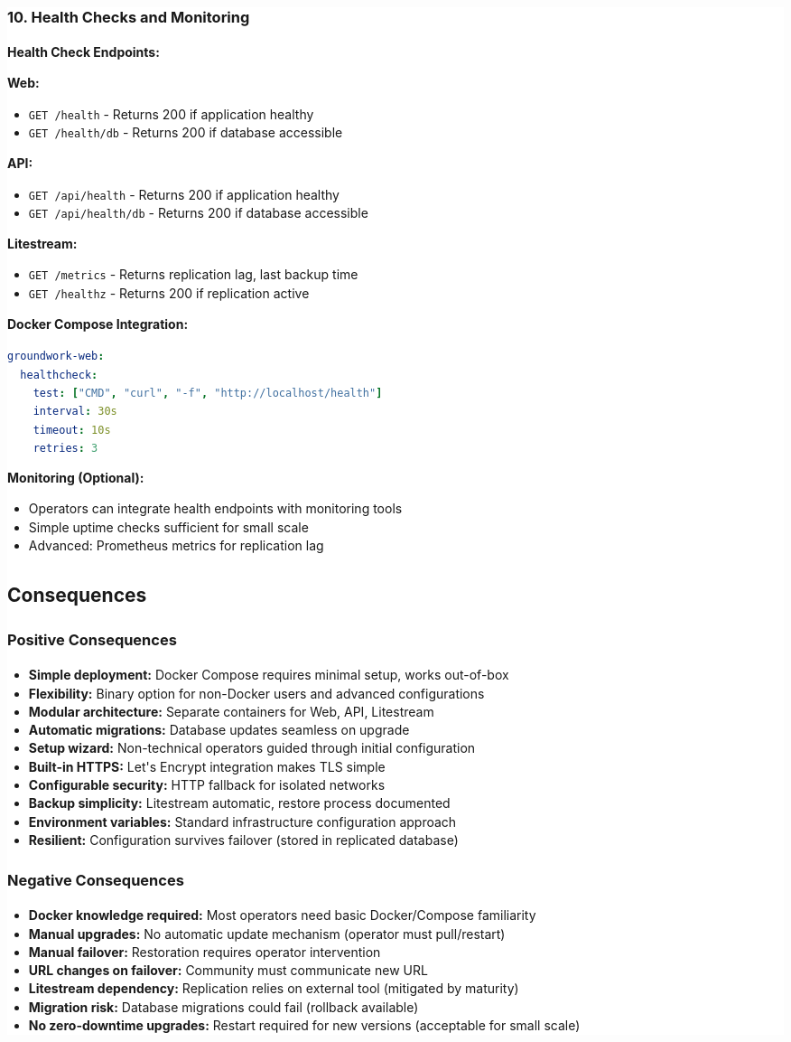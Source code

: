 ### 10. Health Checks and Monitoring

**Health Check Endpoints:**

**Web:**
- `GET /health` - Returns 200 if application healthy
- `GET /health/db` - Returns 200 if database accessible

**API:**
- `GET /api/health` - Returns 200 if application healthy
- `GET /api/health/db` - Returns 200 if database accessible

**Litestream:**
- `GET /metrics` - Returns replication lag, last backup time
- `GET /healthz` - Returns 200 if replication active

**Docker Compose Integration:**
```yaml
groundwork-web:
  healthcheck:
    test: ["CMD", "curl", "-f", "http://localhost/health"]
    interval: 30s
    timeout: 10s
    retries: 3
```

**Monitoring (Optional):**
- Operators can integrate health endpoints with monitoring tools
- Simple uptime checks sufficient for small scale
- Advanced: Prometheus metrics for replication lag

## Consequences

### Positive Consequences

- **Simple deployment:** Docker Compose requires minimal setup, works out-of-box
- **Flexibility:** Binary option for non-Docker users and advanced configurations
- **Modular architecture:** Separate containers for Web, API, Litestream
- **Automatic migrations:** Database updates seamless on upgrade
- **Setup wizard:** Non-technical operators guided through initial configuration
- **Built-in HTTPS:** Let's Encrypt integration makes TLS simple
- **Configurable security:** HTTP fallback for isolated networks
- **Backup simplicity:** Litestream automatic, restore process documented
- **Environment variables:** Standard infrastructure configuration approach
- **Resilient:** Configuration survives failover (stored in replicated database)

### Negative Consequences

- **Docker knowledge required:** Most operators need basic Docker/Compose familiarity
- **Manual upgrades:** No automatic update mechanism (operator must pull/restart)
- **Manual failover:** Restoration requires operator intervention
- **URL changes on failover:** Community must communicate new URL
- **Litestream dependency:** Replication relies on external tool (mitigated by maturity)
- **Migration risk:** Database migrations could fail (rollback available)
- **No zero-downtime upgrades:** Restart required for new versions (acceptable for small scale)
